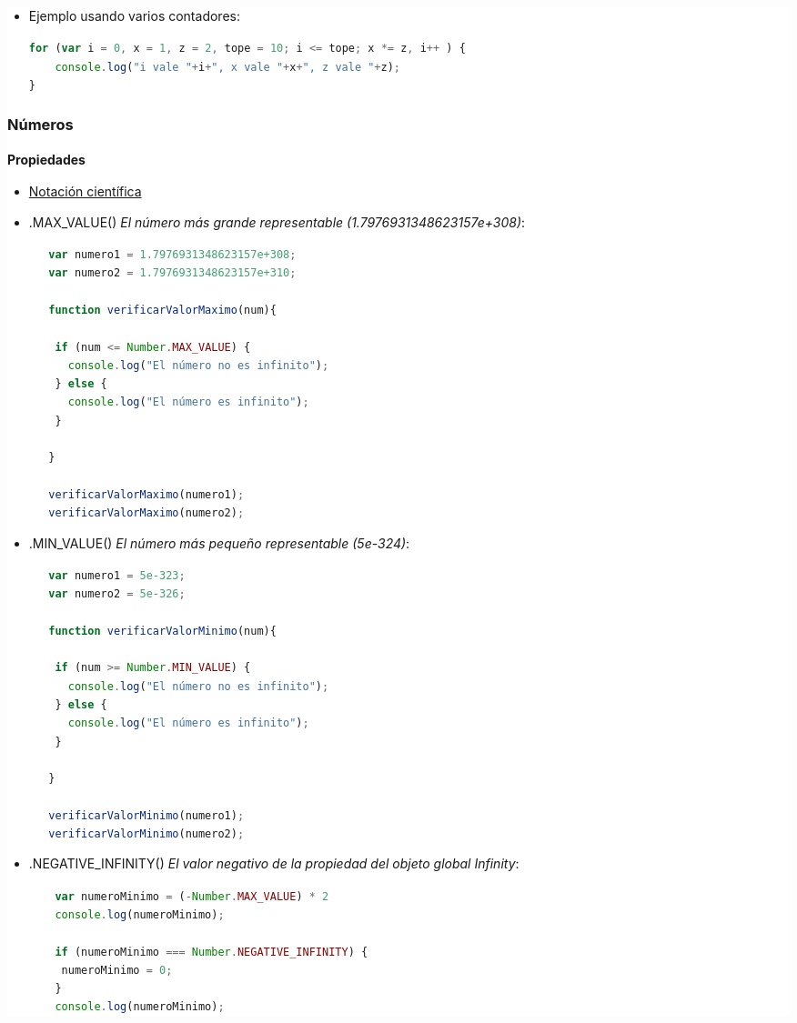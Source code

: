 - Ejemplo usando varios contadores:
    ```javascript
    for (var i = 0, x = 1, z = 2, tope = 10; i <= tope; x *= z, i++ ) {
        console.log("i vale "+i+", x vale "+x+", z vale "+z);
    }
    ```

### Números

**Propiedades**

- [Notación científica](https://es.wikipedia.org/wiki/Notaci%C3%B3n_cient%C3%ADfica)

- .MAX_VALUE() *El número más grande representable (1.7976931348623157e+308)*:
    ```javascript
       var numero1 = 1.7976931348623157e+308;
       var numero2 = 1.7976931348623157e+310;
       
       function verificarValorMaximo(num){
       
       	if (num <= Number.MAX_VALUE) {
       	  console.log("El número no es infinito");
       	} else {
       	  console.log("El número es infinito");
       	}
       	
       }
       
       verificarValorMaximo(numero1);
       verificarValorMaximo(numero2);    
    ```

- .MIN_VALUE() *El número más pequeño representable (5e-324)*:
    ```javascript
       var numero1 = 5e-323;
       var numero2 = 5e-326;
       
       function verificarValorMinimo(num){
       
       	if (num >= Number.MIN_VALUE) {
       	  console.log("El número no es infinito");
       	} else {
       	  console.log("El número es infinito");
       	}
       	
       }
       
       verificarValorMinimo(numero1);
       verificarValorMinimo(numero2);
    ```

- .NEGATIVE_INFINITY() *El valor negativo de la propiedad del objeto global Infinity*:
    ```javascript
        var numeroMinimo = (-Number.MAX_VALUE) * 2
        console.log(numeroMinimo);
        
        if (numeroMinimo === Number.NEGATIVE_INFINITY) {
         numeroMinimo = 0;
        }
        console.log(numeroMinimo);
    ```
